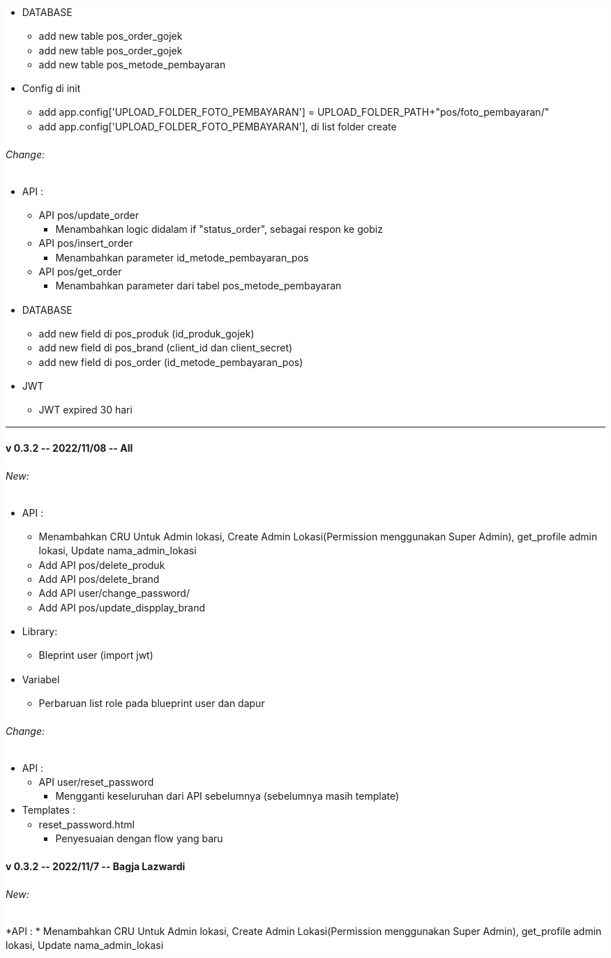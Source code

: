 * DATABASE 
    * add new table pos_order_gojek
    * add new table pos_order_gojek
    * add new table pos_metode_pembayaran

* Config di init
    * add app.config['UPLOAD_FOLDER_FOTO_PEMBAYARAN'] = UPLOAD_FOLDER_PATH+"pos/foto_pembayaran/"
    * add app.config['UPLOAD_FOLDER_FOTO_PEMBAYARAN'], di list folder create

###### Change:
* API :
    * API pos/update_order
        * Menambahkan logic didalam if "status_order", sebagai respon ke gobiz
    * API pos/insert_order
        * Menambahkan parameter id_metode_pembayaran_pos
    * API pos/get_order
        * Menambahkan parameter dari tabel pos_metode_pembayaran

* DATABASE 
    * add new field di pos_produk (id_produk_gojek)
    * add new field di pos_brand (client_id dan client_secret)
    * add new field di pos_order (id_metode_pembayaran_pos)

* JWT
    * JWT expired 30 hari


---
#### v 0.3.2 -- 2022/11/08 -- All
###### New:
* API :
    * Menambahkan CRU Untuk Admin lokasi, Create Admin Lokasi(Permission menggunakan Super Admin), get_profile admin lokasi, Update nama_admin_lokasi
    * Add API pos/delete_produk
    * Add API pos/delete_brand
    * Add API user/change_password/<token>
    * Add API pos/update_dispplay_brand

* Library:
    * Bleprint user (import jwt)

* Variabel
    * Perbaruan list role pada blueprint user dan dapur 

###### Change:
* API :
    * API user/reset_password
        * Mengganti keseluruhan dari API sebelumnya (sebelumnya masih template)
* Templates :
    * reset_password.html
        * Penyesuaian dengan flow yang baru 



#### v 0.3.2 -- 2022/11/7 -- Bagja Lazwardi
###### New:
*API :
    * Menambahkan CRU Untuk Admin lokasi, Create Admin Lokasi(Permission menggunakan Super Admin), get_profile admin lokasi, Update nama_admin_lokasi
